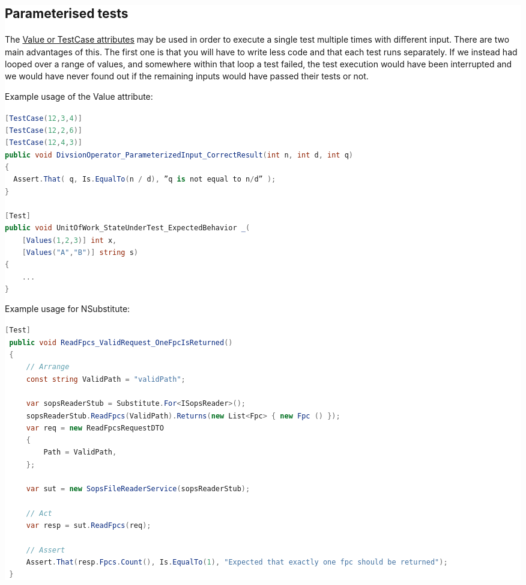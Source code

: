 ## Parameterised tests

The [Value or TestCase attributes] may be used in order to execute a single test multiple times with different input. There are two main advantages of this. The first one is that you will have to write less code and that each test runs separately. If we instead had looped over a range of values, and somewhere within that loop a test failed, the test execution would have been interrupted and we would have never found out if the remaining inputs would have passed their tests or not.

Example usage of the Value attribute:
```csharp
[TestCase(12,3,4)]
[TestCase(12,2,6)]
[TestCase(12,4,3)]
public void DivsionOperator_ParameterizedInput_CorrectResult(int n, int d, int q)
{
  Assert.That( q, Is.EqualTo(n / d), ”q is not equal to n/d” );
}

[Test]
public void UnitOfWork_StateUnderTest_ExpectedBehavior _(
    [Values(1,2,3)] int x,
    [Values("A","B")] string s)
{
    ...
}

```

Example usage for NSubstitute:
```csharp
[Test]
 public void ReadFpcs_ValidRequest_OneFpcIsReturned()
 {
     // Arrange
     const string ValidPath = "validPath";

     var sopsReaderStub = Substitute.For<ISopsReader>();
     sopsReaderStub.ReadFpcs(ValidPath).Returns(new List<Fpc> { new Fpc () });
     var req = new ReadFpcsRequestDTO
     {
         Path = ValidPath,
     };

     var sut = new SopsFileReaderService(sopsReaderStub);

     // Act
     var resp = sut.ReadFpcs(req);

     // Assert
     Assert.That(resp.Fpcs.Count(), Is.EqualTo(1), "Expected that exactly one fpc should be returned");
 }

```


[NUnit]: https://nunit.org/
[NSubstitute]: https://nsubstitute.github.io/
[UnitOfWork_StateUnderTest_ExpectedBehaviour]: https://osherove.com/blog/2005/4/3/naming-standards-for-unit-tests.html
[Value or TestCase attributes]: https://github.com/nunit/docs/wiki/NUnit-Documentation
[Open Cover]: https://github.com/OpenCover/opencover
[Report Generator]: https://github.com/danielpalme/ReportGenerator